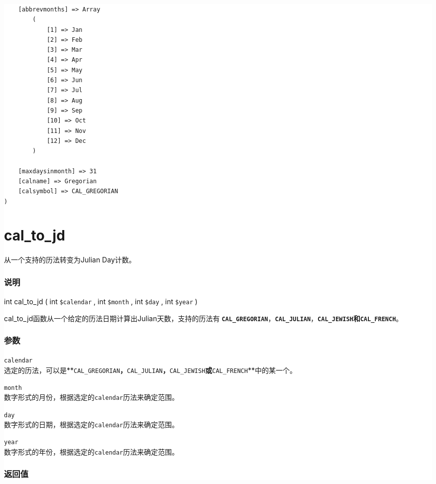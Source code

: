         [abbrevmonths] => Array
            (
                [1] => Jan
                [2] => Feb
                [3] => Mar
                [4] => Apr
                [5] => May
                [6] => Jun
                [7] => Jul
                [8] => Aug
                [9] => Sep
                [10] => Oct
                [11] => Nov
                [12] => Dec
            )

        [maxdaysinmonth] => 31
        [calname] => Gregorian
        [calsymbol] => CAL_GREGORIAN
    )

cal\_to\_jd
===========

从一个支持的历法转变为Julian Day计数。

### 说明

<span class="type">int</span> <span
class="methodname">cal\_to\_jd</span> ( <span class="methodparam"><span
class="type">int</span> `$calendar`</span> , <span
class="methodparam"><span class="type">int</span> `$month`</span> ,
<span class="methodparam"><span class="type">int</span> `$day`</span> ,
<span class="methodparam"><span class="type">int</span> `$year`</span> )

<span
class="function">cal\_to\_jd</span>函数从一个给定的历法日期计算出Julian天数，支持的历法有
**`CAL_GREGORIAN`**，**`CAL_JULIAN`**，**`CAL_JEWISH`**和**`CAL_FRENCH`**。

### 参数

`calendar`  
选定的历法，可以是**`CAL_GREGORIAN`**，**`CAL_JULIAN`**，**`CAL_JEWISH`**或**`CAL_FRENCH`**中的某一个。

`month`  
数字形式的月份，根据选定的`calendar`历法来确定范围。

`day`  
数字形式的日期，根据选定的`calendar`历法来确定范围。

`year`  
数字形式的年份，根据选定的`calendar`历法来确定范围。

### 返回值
